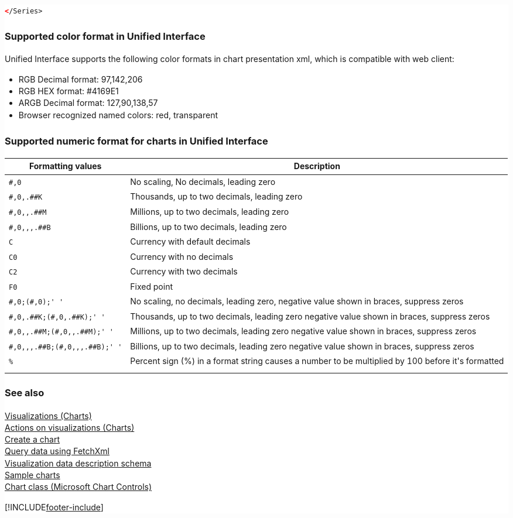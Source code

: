 ```xml
</Series>

```

### Supported color format in Unified Interface

Unified Interface supports the following color formats in chart presentation xml, which is compatible with web client:

- RGB Decimal format: 97,142,206
- RGB HEX format: #4169E1
- ARGB Decimal format: 127,90,138,57
- Browser recognized named colors: red, transparent

### Supported numeric format for charts in Unified Interface

|Formatting values|Description|
|------------|----------------|
|`#,0` | No scaling, No decimals, leading zero|
|`#,0,.##K`|Thousands, up to two decimals, leading zero|
|`#,0,,.##M`|Millions, up to two decimals, leading zero|
|`#,0,,,.##B` |Billions, up to two decimals, leading zero|
|`C`|Currency with default decimals|
|`C0`| Currency with no decimals|
|`C2`|Currency with two decimals|
|`F0`|Fixed point|
|`#,0;(#,0);' '`| No scaling, no decimals, leading zero, negative value shown in braces, suppress zeros|
|`#,0,.##K;(#,0,.##K);' '` | Thousands, up to two decimals, leading zero negative value shown in braces, suppress zeros|
|`#,0,,.##M;(#,0,,.##M);' '`| Millions,  up to two decimals, leading zero negative value shown in braces, suppress zeros|
|`#,0,,,.##B;(#,0,,,.##B);' '` | Billions, up to two decimals, leading zero negative value shown in braces, suppress zeros|
|`%`|Percent sign (%) in a format string causes a number to be multiplied by 100 before it's formatted|
|||

### See also  

[Visualizations (Charts)](view-data-with-visualizations-charts.md)   
[Actions on visualizations (Charts)](actions-visualizations-charts.md)   
[Create a chart](create-visualization-chart.md)   
[Query data using FetchXml](../data-platform/fetchxml/overview.md)   
[Visualization data description schema](visualization-data-description-schema.md)   
[Sample charts](sample-charts.md)   
[Chart class (Microsoft Chart Controls)](/dotnet/api/system.web.ui.datavisualization.charting.chart)


[!INCLUDE[footer-include](../../includes/footer-banner.md)]
